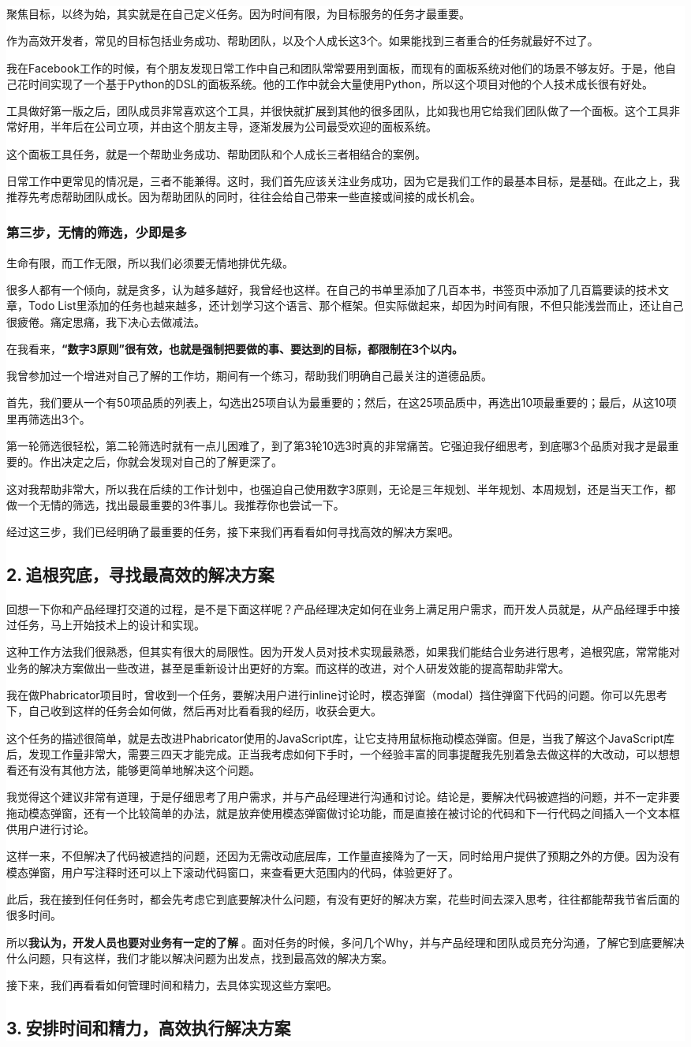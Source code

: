 聚焦目标，以终为始，其实就是在自己定义任务。因为时间有限，为目标服务的任务才最重要。

作为高效开发者，常见的目标包括业务成功、帮助团队，以及个人成长这3个。如果能找到三者重合的任务就最好不过了。

我在Facebook工作的时候，有个朋友发现日常工作中自己和团队常常要用到面板，而现有的面板系统对他们的场景不够友好。于是，他自己花时间实现了一个基于Python的DSL的面板系统。他的工作中就会大量使用Python，所以这个项目对他的个人技术成长很有好处。

工具做好第一版之后，团队成员非常喜欢这个工具，并很快就扩展到其他的很多团队，比如我也用它给我们团队做了一个面板。这个工具非常好用，半年后在公司立项，并由这个朋友主导，逐渐发展为公司最受欢迎的面板系统。

这个面板工具任务，就是一个帮助业务成功、帮助团队和个人成长三者相结合的案例。

日常工作中更常见的情况是，三者不能兼得。这时，我们首先应该关注业务成功，因为它是我们工作的最基本目标，是基础。在此之上，我推荐先考虑帮助团队成长。因为帮助团队的同时，往往会给自己带来一些直接或间接的成长机会。

### 第三步，无情的筛选，少即是多

生命有限，而工作无限，所以我们必须要无情地排优先级。

很多人都有一个倾向，就是贪多，认为越多越好，我曾经也这样。在自己的书单里添加了几百本书，书签页中添加了几百篇要读的技术文章，Todo List里添加的任务也越来越多，还计划学习这个语言、那个框架。但实际做起来，却因为时间有限，不但只能浅尝而止，还让自己很疲倦。痛定思痛，我下决心去做减法。

在我看来，**“数字3原则”很有效，也就是强制把要做的事、要达到的目标，都限制在3个以内。** 

我曾参加过一个增进对自己了解的工作坊，期间有一个练习，帮助我们明确自己最关注的道德品质。

首先，我们要从一个有50项品质的列表上，勾选出25项自认为最重要的；然后，在这25项品质中，再选出10项最重要的；最后，从这10项里再筛选出3个。

第一轮筛选很轻松，第二轮筛选时就有一点儿困难了，到了第3轮10选3时真的非常痛苦。它强迫我仔细思考，到底哪3个品质对我才是最重要的。作出决定之后，你就会发现对自己的了解更深了。

这对我帮助非常大，所以我在后续的工作计划中，也强迫自己使用数字3原则，无论是三年规划、半年规划、本周规划，还是当天工作，都做一个无情的筛选，找出最最重要的3件事儿。我推荐你也尝试一下。

经过这三步，我们已经明确了最重要的任务，接下来我们再看看如何寻找高效的解决方案吧。

## 2. 追根究底，寻找最高效的解决方案

回想一下你和产品经理打交道的过程，是不是下面这样呢？产品经理决定如何在业务上满足用户需求，而开发人员就是，从产品经理手中接过任务，马上开始技术上的设计和实现。

这种工作方法我们很熟悉，但其实有很大的局限性。因为开发人员对技术实现最熟悉，如果我们能结合业务进行思考，追根究底，常常能对业务的解决方案做出一些改进，甚至是重新设计出更好的方案。而这样的改进，对个人研发效能的提高帮助非常大。

我在做Phabricator项目时，曾收到一个任务，要解决用户进行inline讨论时，模态弹窗（modal）挡住弹窗下代码的问题。你可以先思考下，自己收到这样的任务会如何做，然后再对比看看我的经历，收获会更大。

这个任务的描述很简单，就是去改进Phabricator使用的JavaScript库，让它支持用鼠标拖动模态弹窗。但是，当我了解这个JavaScript库后，发现工作量非常大，需要三四天才能完成。正当我考虑如何下手时，一个经验丰富的同事提醒我先别着急去做这样的大改动，可以想想看还有没有其他方法，能够更简单地解决这个问题。

我觉得这个建议非常有道理，于是仔细思考了用户需求，并与产品经理进行沟通和讨论。结论是，要解决代码被遮挡的问题，并不一定非要拖动模态弹窗，还有一个比较简单的办法，就是放弃使用模态弹窗做讨论功能，而是直接在被讨论的代码和下一行代码之间插入一个文本框供用户进行讨论。

这样一来，不但解决了代码被遮挡的问题，还因为无需改动底层库，工作量直接降为了一天，同时给用户提供了预期之外的方便。因为没有模态弹窗，用户写注释时还可以上下滚动代码窗口，来查看更大范围内的代码，体验更好了。

此后，我在接到任何任务时，都会先考虑它到底要解决什么问题，有没有更好的解决方案，花些时间去深入思考，往往都能帮我节省后面的很多时间。

所以**我认为，开发人员也要对业务有一定的了解** 。面对任务的时候，多问几个Why，并与产品经理和团队成员充分沟通，了解它到底要解决什么问题，只有这样，我们才能以解决问题为出发点，找到最高效的解决方案。

接下来，我们再看看如何管理时间和精力，去具体实现这些方案吧。

## 3. 安排时间和精力，高效执行解决方案
